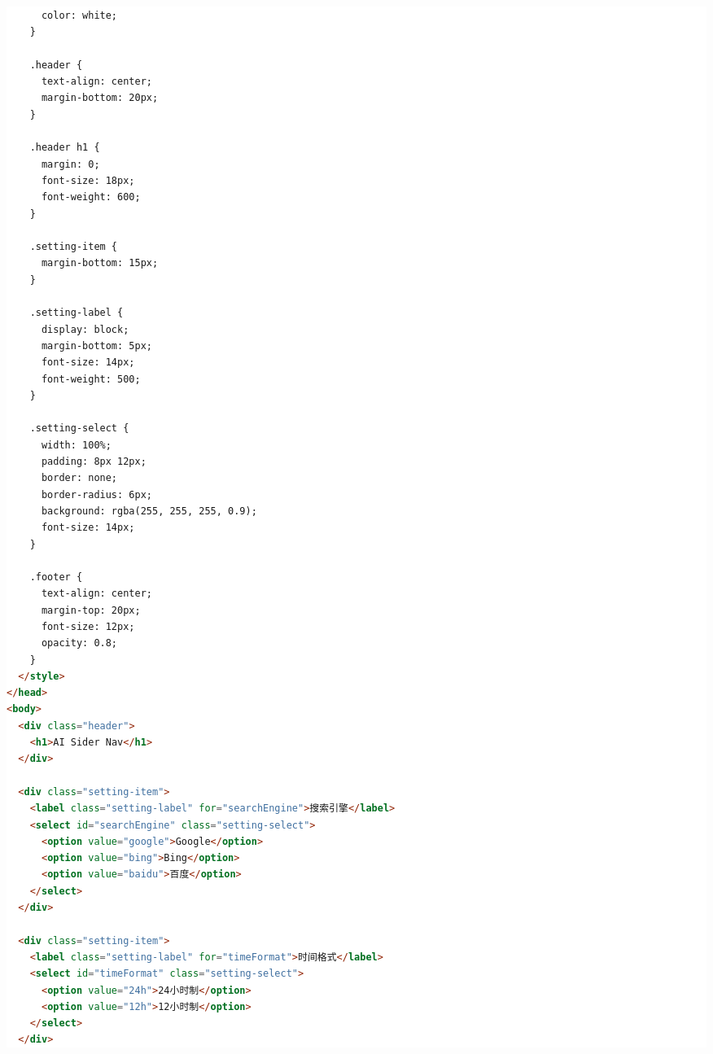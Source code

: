 ```html
      color: white;
    }
    
    .header {
      text-align: center;
      margin-bottom: 20px;
    }
    
    .header h1 {
      margin: 0;
      font-size: 18px;
      font-weight: 600;
    }
    
    .setting-item {
      margin-bottom: 15px;
    }
    
    .setting-label {
      display: block;
      margin-bottom: 5px;
      font-size: 14px;
      font-weight: 500;
    }
    
    .setting-select {
      width: 100%;
      padding: 8px 12px;
      border: none;
      border-radius: 6px;
      background: rgba(255, 255, 255, 0.9);
      font-size: 14px;
    }
    
    .footer {
      text-align: center;
      margin-top: 20px;
      font-size: 12px;
      opacity: 0.8;
    }
  </style>
</head>
<body>
  <div class="header">
    <h1>AI Sider Nav</h1>
  </div>
  
  <div class="setting-item">
    <label class="setting-label" for="searchEngine">搜索引擎</label>
    <select id="searchEngine" class="setting-select">
      <option value="google">Google</option>
      <option value="bing">Bing</option>
      <option value="baidu">百度</option>
    </select>
  </div>
  
  <div class="setting-item">
    <label class="setting-label" for="timeFormat">时间格式</label>
    <select id="timeFormat" class="setting-select">
      <option value="24h">24小时制</option>
      <option value="12h">12小时制</option>
    </select>
  </div>
```